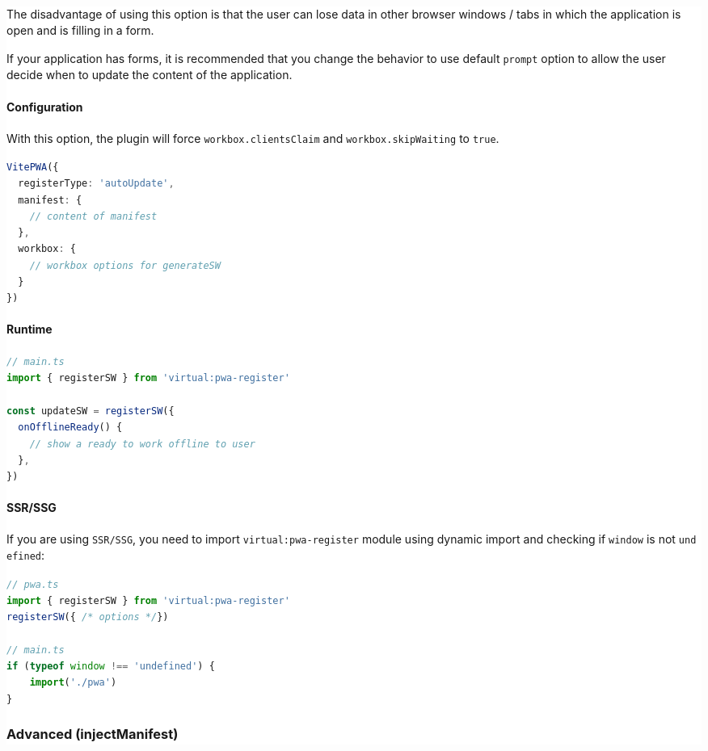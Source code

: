 The disadvantage of using this option is that the user can lose data in other browser windows / tabs in which the 
application is open and is filling in a form.

If your application has forms, it is recommended that you change the behavior to use default `prompt` option to allow
the user decide when to update the content of the application.

#### Configuration

With this option, the plugin will force `workbox.clientsClaim` and `workbox.skipWaiting` to `true`.

```ts
VitePWA({
  registerType: 'autoUpdate',  
  manifest: {
    // content of manifest
  },
  workbox: {
    // workbox options for generateSW
  }
})
```

#### Runtime

```ts
// main.ts
import { registerSW } from 'virtual:pwa-register'

const updateSW = registerSW({
  onOfflineReady() {
    // show a ready to work offline to user
  },
})
```

#### SSR/SSG

If you are using `SSR/SSG`, you need to import `virtual:pwa-register` module using dynamic import and checking if
`window` is not `undefined`:

```ts
// pwa.ts
import { registerSW } from 'virtual:pwa-register'
registerSW({ /* options */})

// main.ts
if (typeof window !== 'undefined') {
    import('./pwa')
}
```

### Advanced (injectManifest)
